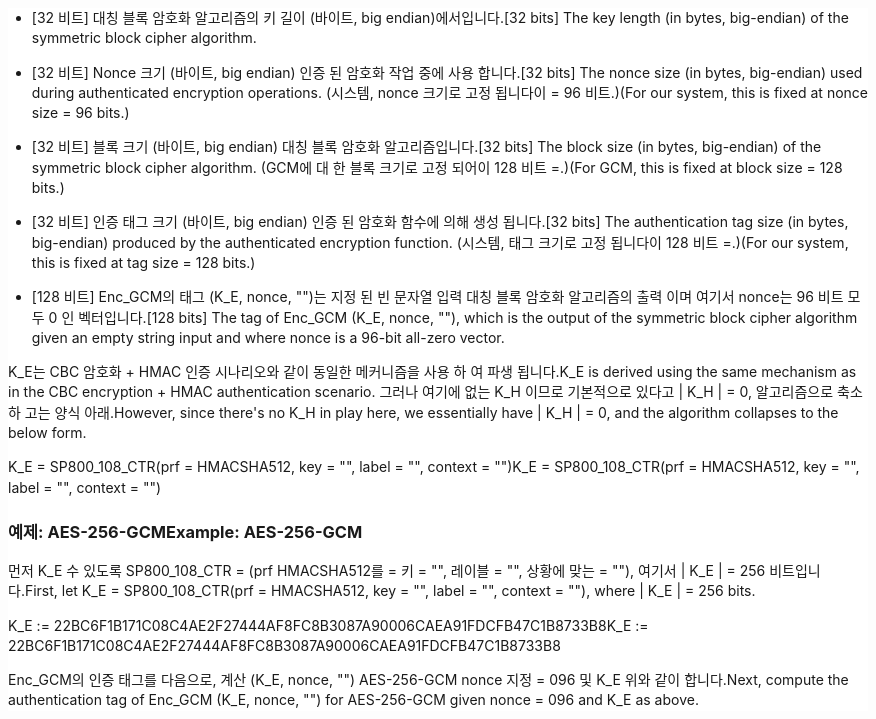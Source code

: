 * <span data-ttu-id="43b77-184">[32 비트] 대칭 블록 암호화 알고리즘의 키 길이 (바이트, big endian)에서입니다.</span><span class="sxs-lookup"><span data-stu-id="43b77-184">[32 bits] The key length (in bytes, big-endian) of the symmetric block cipher algorithm.</span></span>

* <span data-ttu-id="43b77-185">[32 비트] Nonce 크기 (바이트, big endian) 인증 된 암호화 작업 중에 사용 합니다.</span><span class="sxs-lookup"><span data-stu-id="43b77-185">[32 bits] The nonce size (in bytes, big-endian) used during authenticated encryption operations.</span></span> <span data-ttu-id="43b77-186">(시스템, nonce 크기로 고정 됩니다이 = 96 비트.)</span><span class="sxs-lookup"><span data-stu-id="43b77-186">(For our system, this is fixed at nonce size = 96 bits.)</span></span>

* <span data-ttu-id="43b77-187">[32 비트] 블록 크기 (바이트, big endian) 대칭 블록 암호화 알고리즘입니다.</span><span class="sxs-lookup"><span data-stu-id="43b77-187">[32 bits] The block size (in bytes, big-endian) of the symmetric block cipher algorithm.</span></span> <span data-ttu-id="43b77-188">(GCM에 대 한 블록 크기로 고정 되어이 128 비트 =.)</span><span class="sxs-lookup"><span data-stu-id="43b77-188">(For GCM, this is fixed at block size = 128 bits.)</span></span>

* <span data-ttu-id="43b77-189">[32 비트] 인증 태그 크기 (바이트, big endian) 인증 된 암호화 함수에 의해 생성 됩니다.</span><span class="sxs-lookup"><span data-stu-id="43b77-189">[32 bits] The authentication tag size (in bytes, big-endian) produced by the authenticated encryption function.</span></span> <span data-ttu-id="43b77-190">(시스템, 태그 크기로 고정 됩니다이 128 비트 =.)</span><span class="sxs-lookup"><span data-stu-id="43b77-190">(For our system, this is fixed at tag size = 128 bits.)</span></span>

* <span data-ttu-id="43b77-191">[128 비트] Enc_GCM의 태그 (K_E, nonce, "")는 지정 된 빈 문자열 입력 대칭 블록 암호화 알고리즘의 출력 이며 여기서 nonce는 96 비트 모두 0 인 벡터입니다.</span><span class="sxs-lookup"><span data-stu-id="43b77-191">[128 bits] The tag of Enc_GCM (K_E, nonce, ""), which is the output of the symmetric block cipher algorithm given an empty string input and where nonce is a 96-bit all-zero vector.</span></span>

<span data-ttu-id="43b77-192">K_E는 CBC 암호화 + HMAC 인증 시나리오와 같이 동일한 메커니즘을 사용 하 여 파생 됩니다.</span><span class="sxs-lookup"><span data-stu-id="43b77-192">K_E is derived using the same mechanism as in the CBC encryption + HMAC authentication scenario.</span></span> <span data-ttu-id="43b77-193">그러나 여기에 없는 K_H 이므로 기본적으로 있다고 | K_H | = 0, 알고리즘으로 축소 하 고는 양식 아래.</span><span class="sxs-lookup"><span data-stu-id="43b77-193">However, since there's no K_H in play here, we essentially have | K_H | = 0, and the algorithm collapses to the below form.</span></span>

<span data-ttu-id="43b77-194">K_E = SP800_108_CTR(prf = HMACSHA512, key = "", label = "", context = "")</span><span class="sxs-lookup"><span data-stu-id="43b77-194">K_E = SP800_108_CTR(prf = HMACSHA512, key = "", label = "", context = "")</span></span>

### <a name="example-aes-256-gcm"></a><span data-ttu-id="43b77-195">예제: AES-256-GCM</span><span class="sxs-lookup"><span data-stu-id="43b77-195">Example: AES-256-GCM</span></span>

<span data-ttu-id="43b77-196">먼저 K_E 수 있도록 SP800_108_CTR = (prf HMACSHA512를 = 키 = "", 레이블 = "", 상황에 맞는 = ""), 여기서 | K_E | = 256 비트입니다.</span><span class="sxs-lookup"><span data-stu-id="43b77-196">First, let K_E = SP800_108_CTR(prf = HMACSHA512, key = "", label = "", context = ""), where | K_E | = 256 bits.</span></span>

<span data-ttu-id="43b77-197">K_E := 22BC6F1B171C08C4AE2F27444AF8FC8B3087A90006CAEA91FDCFB47C1B8733B8</span><span class="sxs-lookup"><span data-stu-id="43b77-197">K_E := 22BC6F1B171C08C4AE2F27444AF8FC8B3087A90006CAEA91FDCFB47C1B8733B8</span></span>

<span data-ttu-id="43b77-198">Enc_GCM의 인증 태그를 다음으로, 계산 (K_E, nonce, "") AES-256-GCM nonce 지정 = 096 및 K_E 위와 같이 합니다.</span><span class="sxs-lookup"><span data-stu-id="43b77-198">Next, compute the authentication tag of Enc_GCM (K_E, nonce, "") for AES-256-GCM given nonce = 096 and K_E as above.</span></span>
